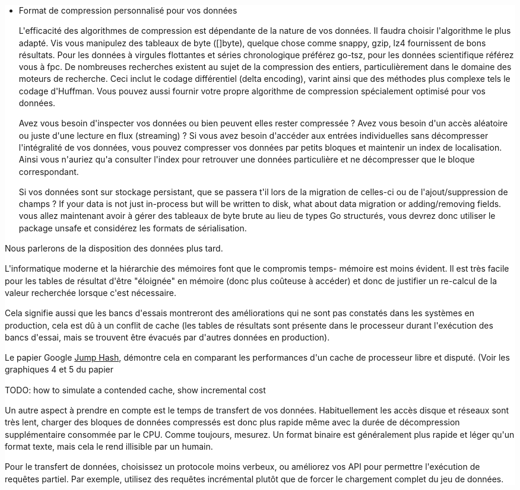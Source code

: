 * Format de compression personnalisé pour vos données

  L'efficacité des algorithmes de compression est dépendante de la nature de vos données.
  Il faudra choisir l'algorithme le plus adapté. Vis vous manipulez des tableaux
  de byte ([]byte), quelque chose comme snappy, gzip, lz4 fournissent de bons résultats.
  Pour les données à virgules flottantes et séries chronologique préférez go-tsz,
  pour les données scientifique référez vous à fpc. De nombreuses recherches
  existent au sujet de la compression des entiers, particulièrement dans le domaine
  des moteurs de recherche. Ceci inclut le codage différentiel (delta encoding),
  varint ainsi que des méthodes plus complexe tels le codage d'Huffman. Vous pouvez
  aussi fournir votre propre algorithme de compression spécialement optimisé pour
  vos données.

  Avez vous besoin d'inspecter vos données ou bien peuvent elles rester compressée ?
  Avez vous besoin d'un accès aléatoire ou juste d'une lecture en flux (streaming) ?
  Si vous avez besoin d'accéder aux entrées individuelles sans décompresser
  l'intégralité de vos données, vous pouvez compresser vos données par petits
  bloques et maintenir un index de localisation. Ainsi vous n'auriez qu'a consulter
  l'index pour retrouver une données particulière et ne décompresser que le bloque
  correspondant.

  Si vos données sont sur stockage persistant, que se passera t'il lors de
  la migration de celles-ci ou de l'ajout/suppression de champs ?
  If your data is not just in-process but will be written to disk, what about
  data migration or adding/removing fields. vous allez maintenant avoir à
  gérer des tableaux de byte brute au lieu de types Go structurés, vous
  devrez donc utiliser le package unsafe et considérez les formats de sérialisation.

Nous parlerons de la disposition des données plus tard.

L'informatique moderne et la hiérarchie des mémoires font que le compromis temps-
mémoire est moins évident. Il est très facile pour les tables de résultat d'être
"éloignée" en mémoire (donc plus coûteuse à accéder) et donc de justifier
un re-calcul de la valeur recherchée lorsque c'est nécessaire.

Cela signifie aussi que les bancs d'essais montreront des améliorations
qui ne sont pas constatés dans les systèmes en production, cela est dû à un
conflit de cache (les tables de résultats sont présente dans le processeur durant
l'exécution des bancs d'essai, mais se trouvent être évacués par d'autres données
en production).

Le papier Google [Jump Hash](https://arxiv.org/pdf/1406.2294.pdf), démontre
cela en comparant les performances d'un cache de processeur libre et disputé.
(Voir les graphiques 4 et 5 du papier

TODO: how to simulate a contended cache, show incremental cost

Un autre aspect à prendre en compte est le temps de transfert de vos données.
Habituellement les accès disque et réseaux sont très lent, charger des bloques
de données compressés est donc plus rapide même avec la durée de décompression
supplémentaire consommée par le CPU. Comme toujours, mesurez. Un format binaire
est généralement plus rapide et léger qu'un format texte, mais cela le rend
illisible par un humain.

Pour le transfert de données, choisissez un protocole moins verbeux, ou
améliorez vos API pour permettre l'exécution de requêtes partiel. Par exemple,
utilisez des requêtes incrémental plutôt que de forcer le chargement complet
du jeu de données.
